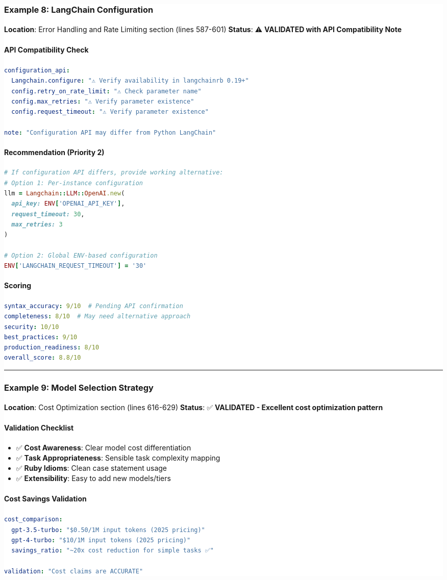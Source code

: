 ### Example 8: LangChain Configuration
**Location**: Error Handling and Rate Limiting section (lines 587-601)
**Status**: ⚠️ **VALIDATED with API Compatibility Note**

#### API Compatibility Check
```yaml
configuration_api:
  Langchain.configure: "⚠️ Verify availability in langchainrb 0.19+"
  config.retry_on_rate_limit: "⚠️ Check parameter name"
  config.max_retries: "⚠️ Verify parameter existence"
  config.request_timeout: "⚠️ Verify parameter existence"

note: "Configuration API may differ from Python LangChain"
```

#### Recommendation (Priority 2)
```ruby
# If configuration API differs, provide working alternative:
# Option 1: Per-instance configuration
llm = Langchain::LLM::OpenAI.new(
  api_key: ENV['OPENAI_API_KEY'],
  request_timeout: 30,
  max_retries: 3
)

# Option 2: Global ENV-based configuration
ENV['LANGCHAIN_REQUEST_TIMEOUT'] = '30'
```

#### Scoring
```yaml
syntax_accuracy: 9/10  # Pending API confirmation
completeness: 8/10  # May need alternative approach
security: 10/10
best_practices: 9/10
production_readiness: 8/10
overall_score: 8.8/10
```

---

### Example 9: Model Selection Strategy
**Location**: Cost Optimization section (lines 616-629)
**Status**: ✅ **VALIDATED - Excellent cost optimization pattern**

#### Validation Checklist
- ✅ **Cost Awareness**: Clear model cost differentiation
- ✅ **Task Appropriateness**: Sensible task complexity mapping
- ✅ **Ruby Idioms**: Clean case statement usage
- ✅ **Extensibility**: Easy to add new models/tiers

#### Cost Savings Validation
```yaml
cost_comparison:
  gpt-3.5-turbo: "$0.50/1M input tokens (2025 pricing)"
  gpt-4-turbo: "$10/1M input tokens (2025 pricing)"
  savings_ratio: "~20x cost reduction for simple tasks ✅"

validation: "Cost claims are ACCURATE"
```
